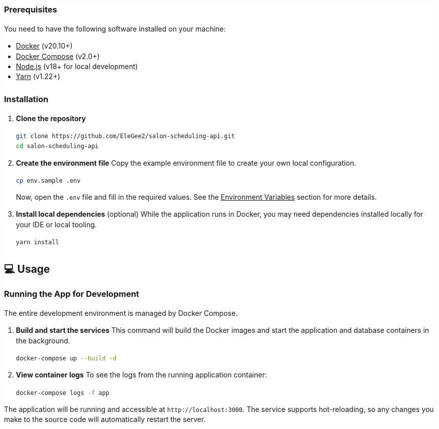 ### Prerequisites

You need to have the following software installed on your machine:

* [Docker](https://www.docker.com/products/docker-desktop/) (v20.10+)
* [Docker Compose](https://docs.docker.com/compose/install/) (v2.0+)
* [Node.js](https://nodejs.org/) (v18+ for local development)
* [Yarn](https://yarnpkg.com/getting-started/install) (v1.22+)

### Installation

1.  **Clone the repository**
    ```bash
    git clone https://github.com/EleGee2/salon-scheduling-api.git
    cd salon-scheduling-api
    ```

2.  **Create the environment file**
    Copy the example environment file to create your own local configuration.
    ```bash
    cp env.sample .env
    ```
    Now, open the `.env` file and fill in the required values. See the [Environment Variables](#-environment-variables) section for more details.

3.  **Install local dependencies** (optional)
    While the application runs in Docker, you may need dependencies installed locally for your IDE or local tooling.
    ```bash
    yarn install
    ```

## 💻 Usage

### Running the App for Development

The entire development environment is managed by Docker Compose.

1.  **Build and start the services**
    This command will build the Docker images and start the application and database containers in the background.
    ```bash
    docker-compose up --build -d
    ```

2.  **View container logs**
    To see the logs from the running application container:
    ```bash
    docker-compose logs -f app
    ```

The application will be running and accessible at `http://localhost:3000`. The service supports hot-reloading, so any changes you make to the source code will automatically restart the server.
